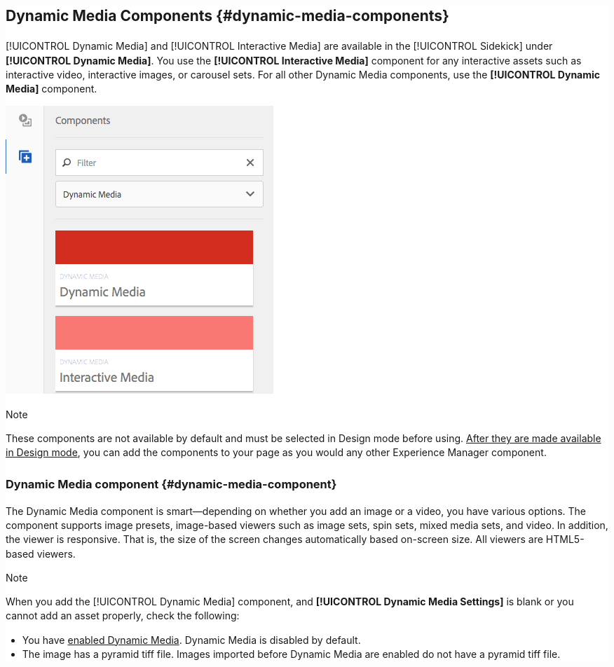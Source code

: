 ## Dynamic Media Components {#dynamic-media-components}

[!UICONTROL Dynamic Media] and [!UICONTROL Interactive Media] are available in the [!UICONTROL Sidekick] under **[!UICONTROL Dynamic Media]**. You use the **[!UICONTROL Interactive Media]** component for any interactive assets such as interactive video, interactive images, or carousel sets. For all other Dynamic Media components, use the **[!UICONTROL Dynamic Media]** component.

![chlimage_1-71](assets/chlimage_1-71a.png)

>[!NOTE]
>
>These components are not available by default and must be selected in Design mode before using. [After they are made available in Design mode](/help/sites-authoring/default-components-designmode.md), you can add the components to your page as you would any other Experience Manager component.

### Dynamic Media component {#dynamic-media-component}

The Dynamic Media component is smart&mdash;depending on whether you add an image or a video, you have various options. The component supports image presets, image-based viewers such as image sets, spin sets, mixed media sets, and video. In addition, the viewer is responsive. That is, the size of the screen changes automatically based on-screen size. All viewers are HTML5-based viewers.

>[!NOTE]
>
>When you add the [!UICONTROL Dynamic Media] component, and **[!UICONTROL Dynamic Media Settings]** is blank or you cannot add an asset properly, check the following:
>
>* You have [enabled Dynamic Media](/help/assets/config-dynamic.md). Dynamic Media is disabled by default.
>* The image has a pyramid tiff file. Images imported before Dynamic Media are enabled do not have a pyramid tiff file.
>
